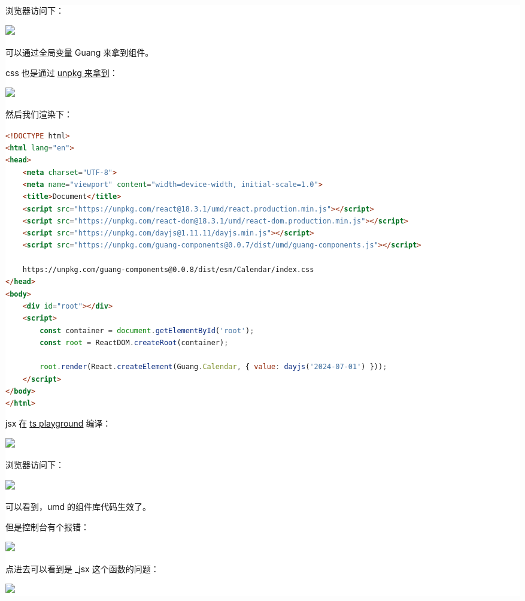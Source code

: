 浏览器访问下：

![](https://p1-juejin.byteimg.com/tos-cn-i-k3u1fbpfcp/39d7182b1a3647cb818cd90af1fb5bde~tplv-k3u1fbpfcp-jj-mark:0:0:0:0:q75.image#?w=1368&h=626&s=102155&e=png&b=fcfafe)

可以通过全局变量 Guang 来拿到组件。

css 也是通过 [unpkg 来拿到](https://unpkg.com/guang-components@0.0.8/dist/esm/Calendar/index.css)：

![](https://p3-juejin.byteimg.com/tos-cn-i-k3u1fbpfcp/2786da2e5fdf4abcb6bcadfd665c47a7~tplv-k3u1fbpfcp-jj-mark:0:0:0:0:q75.image#?w=1390&h=1108&s=173601&e=png&b=ffffff)

然后我们渲染下：

```html
<!DOCTYPE html>
<html lang="en">
<head>
    <meta charset="UTF-8">
    <meta name="viewport" content="width=device-width, initial-scale=1.0">
    <title>Document</title>
    <script src="https://unpkg.com/react@18.3.1/umd/react.production.min.js"></script>
    <script src="https://unpkg.com/react-dom@18.3.1/umd/react-dom.production.min.js"></script>
    <script src="https://unpkg.com/dayjs@1.11.11/dayjs.min.js"></script>
    <script src="https://unpkg.com/guang-components@0.0.7/dist/umd/guang-components.js"></script>
    
    https://unpkg.com/guang-components@0.0.8/dist/esm/Calendar/index.css
</head>
<body>
    <div id="root"></div>
    <script>
        const container = document.getElementById('root');
        const root = ReactDOM.createRoot(container);

        root.render(React.createElement(Guang.Calendar, { value: dayjs('2024-07-01') }));
    </script>
</body>
</html>
```
jsx 在 [ts playground](https://www.typescriptlang.org/play/?#code/DwYQhgNgpgdgJmATgAgG6QK5QLwG8ECeAVgM4AUA5AEwAMVALALQ0DszAjBQJQC+AfMAD04aPCR8AUEA) 编译：

![](https://p3-juejin.byteimg.com/tos-cn-i-k3u1fbpfcp/c0321c55ee894ac3879187603228803b~tplv-k3u1fbpfcp-jj-mark:0:0:0:0:q75.image#?w=2108&h=560&s=142025&e=png&b=fdfcfc)

浏览器访问下：

![](https://p9-juejin.byteimg.com/tos-cn-i-k3u1fbpfcp/f16065ff1e404f9e905ddf7701820cf3~tplv-k3u1fbpfcp-jj-mark:0:0:0:0:q75.image#?w=1840&h=1288&s=88559&e=gif&f=19&b=fdfdfd)

可以看到，umd 的组件库代码生效了。

但是控制台有个报错：

![](https://p3-juejin.byteimg.com/tos-cn-i-k3u1fbpfcp/4cd5e93c211540fe839d73167843f389~tplv-k3u1fbpfcp-jj-mark:0:0:0:0:q75.image#?w=1464&h=574&s=194323&e=png&b=f9eceb)

点进去可以看到是 \_jsx 这个函数的问题：

![](https://p3-juejin.byteimg.com/tos-cn-i-k3u1fbpfcp/1877c6caae9046919d03e9b3aba82051~tplv-k3u1fbpfcp-jj-mark:0:0:0:0:q75.image#?w=1382&h=982&s=287344&e=png&b=fdfbff)
